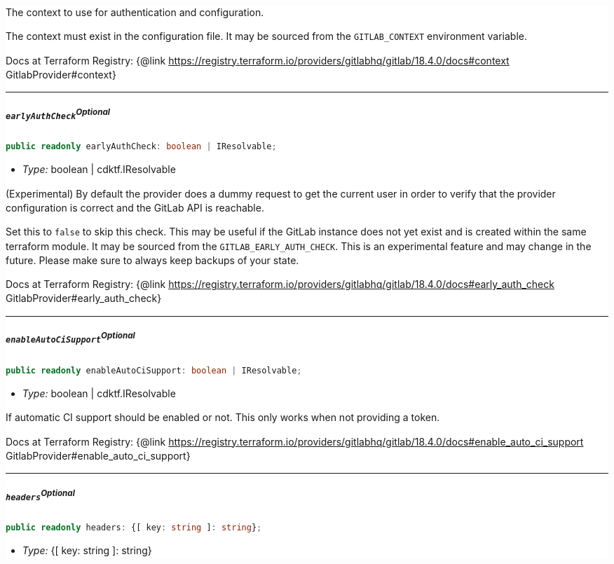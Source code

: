 The context to use for authentication and configuration.

The context must exist in the configuration file. It may be sourced from the `GITLAB_CONTEXT` environment variable.

Docs at Terraform Registry: {@link https://registry.terraform.io/providers/gitlabhq/gitlab/18.4.0/docs#context GitlabProvider#context}

---

##### `earlyAuthCheck`<sup>Optional</sup> <a name="earlyAuthCheck" id="@cdktf/provider-gitlab.provider.GitlabProviderConfig.property.earlyAuthCheck"></a>

```typescript
public readonly earlyAuthCheck: boolean | IResolvable;
```

- *Type:* boolean | cdktf.IResolvable

(Experimental) By default the provider does a dummy request to get the current user in order to verify that the provider configuration is correct and the GitLab API is reachable.

Set this to `false` to skip this check. This may be useful if the GitLab instance does not yet exist and is created within the same terraform module. It may be sourced from the `GITLAB_EARLY_AUTH_CHECK`. This is an experimental feature and may change in the future. Please make sure to always keep backups of your state.

Docs at Terraform Registry: {@link https://registry.terraform.io/providers/gitlabhq/gitlab/18.4.0/docs#early_auth_check GitlabProvider#early_auth_check}

---

##### `enableAutoCiSupport`<sup>Optional</sup> <a name="enableAutoCiSupport" id="@cdktf/provider-gitlab.provider.GitlabProviderConfig.property.enableAutoCiSupport"></a>

```typescript
public readonly enableAutoCiSupport: boolean | IResolvable;
```

- *Type:* boolean | cdktf.IResolvable

If automatic CI support should be enabled or not. This only works when not providing a token.

Docs at Terraform Registry: {@link https://registry.terraform.io/providers/gitlabhq/gitlab/18.4.0/docs#enable_auto_ci_support GitlabProvider#enable_auto_ci_support}

---

##### `headers`<sup>Optional</sup> <a name="headers" id="@cdktf/provider-gitlab.provider.GitlabProviderConfig.property.headers"></a>

```typescript
public readonly headers: {[ key: string ]: string};
```

- *Type:* {[ key: string ]: string}
